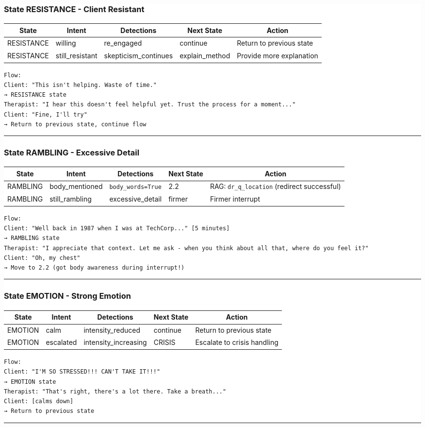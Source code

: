 
### **State RESISTANCE - Client Resistant**

| State | Intent | Detections | Next State | Action |
|-------|--------|------------|------------|--------|
| RESISTANCE | willing | re_engaged | continue | Return to previous state |
| RESISTANCE | still_resistant | skepticism_continues | explain_method | Provide more explanation |

```
Flow:
Client: "This isn't helping. Waste of time."
→ RESISTANCE state
Therapist: "I hear this doesn't feel helpful yet. Trust the process for a moment..."
Client: "Fine, I'll try"
→ Return to previous state, continue flow
```

---

### **State RAMBLING - Excessive Detail**

| State | Intent | Detections | Next State | Action |
|-------|--------|------------|------------|--------|
| RAMBLING | body_mentioned | `body_words=True` | 2.2 | RAG: `dr_q_location` (redirect successful) |
| RAMBLING | still_rambling | excessive_detail | firmer | Firmer interrupt |

```
Flow:
Client: "Well back in 1987 when I was at TechCorp..." [5 minutes]
→ RAMBLING state
Therapist: "I appreciate that context. Let me ask - when you think about all that, where do you feel it?"
Client: "Oh, my chest"
→ Move to 2.2 (got body awareness during interrupt!)
```

---

### **State EMOTION - Strong Emotion**

| State | Intent | Detections | Next State | Action |
|-------|--------|------------|------------|--------|
| EMOTION | calm | intensity_reduced | continue | Return to previous state |
| EMOTION | escalated | intensity_increasing | CRISIS | Escalate to crisis handling |

```
Flow:
Client: "I'M SO STRESSED!!! CAN'T TAKE IT!!!"
→ EMOTION state
Therapist: "That's right, there's a lot there. Take a breath..."
Client: [calms down]
→ Return to previous state
```

---